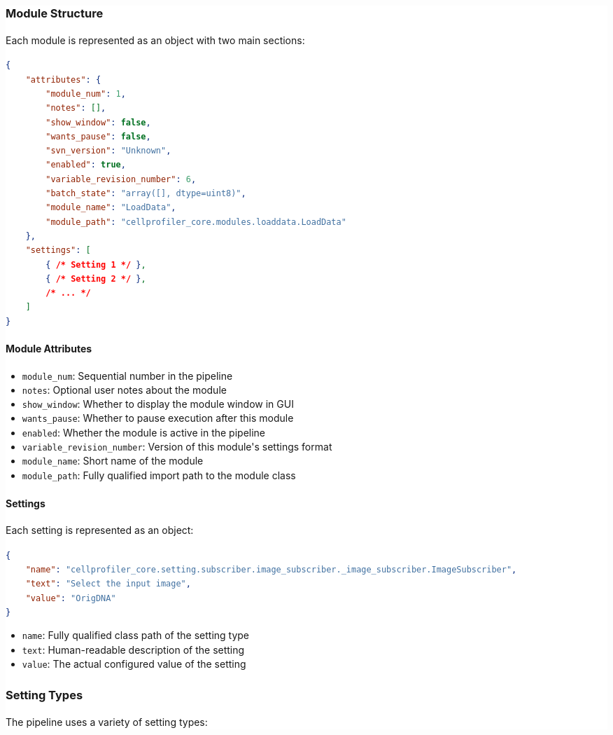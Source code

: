 ### Module Structure
Each module is represented as an object with two main sections:

```json
{
    "attributes": {
        "module_num": 1,
        "notes": [],
        "show_window": false,
        "wants_pause": false,
        "svn_version": "Unknown",
        "enabled": true,
        "variable_revision_number": 6,
        "batch_state": "array([], dtype=uint8)",
        "module_name": "LoadData",
        "module_path": "cellprofiler_core.modules.loaddata.LoadData"
    },
    "settings": [
        { /* Setting 1 */ },
        { /* Setting 2 */ },
        /* ... */
    ]
}
```

#### Module Attributes
- `module_num`: Sequential number in the pipeline
- `notes`: Optional user notes about the module
- `show_window`: Whether to display the module window in GUI
- `wants_pause`: Whether to pause execution after this module
- `enabled`: Whether the module is active in the pipeline
- `variable_revision_number`: Version of this module's settings format
- `module_name`: Short name of the module
- `module_path`: Fully qualified import path to the module class

#### Settings
Each setting is represented as an object:

```json
{
    "name": "cellprofiler_core.setting.subscriber.image_subscriber._image_subscriber.ImageSubscriber",
    "text": "Select the input image",
    "value": "OrigDNA"
}
```

- `name`: Fully qualified class path of the setting type
- `text`: Human-readable description of the setting
- `value`: The actual configured value of the setting

### Setting Types
The pipeline uses a variety of setting types:
